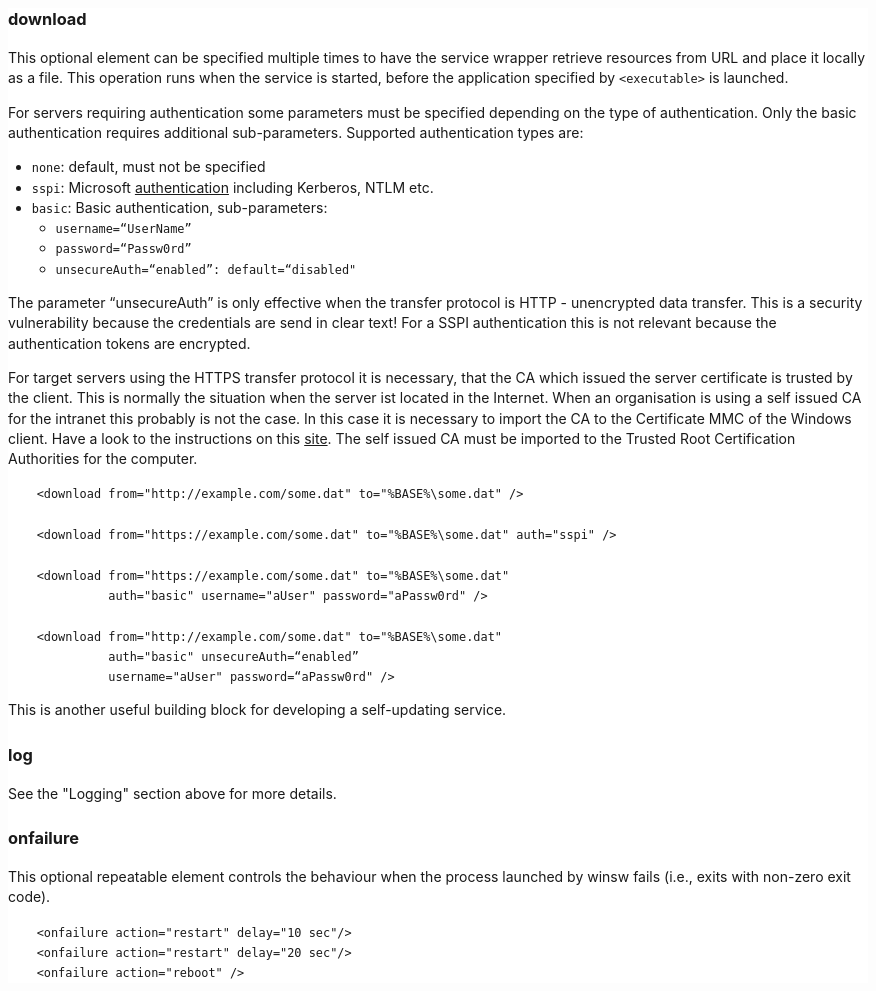 ### download
This optional element can be specified multiple times to have the service wrapper retrieve resources from URL and place it locally as a file.
This operation runs when the service is started, before the application specified by `<executable>` is launched.

For servers requiring authentication some parameters must be specified depending on the type of authentication. Only the basic authentication requires additional sub-parameters. Supported authentication types are:

* `none`:  default, must not be specified
* `sspi`: Microsoft [authentication](https://en.wikipedia.org/wiki/Security_Support_Provider_Interface) including Kerberos, NTLM etc. 
* `basic`: Basic authentication, sub-parameters:
	* `username=“UserName”`
	* `password=“Passw0rd”`
	* `unsecureAuth=“enabled”: default=“disabled"`

The parameter “unsecureAuth” is only effective when the transfer protocol is HTTP - unencrypted data transfer. This is a security vulnerability because the credentials are send in clear text! For a SSPI authentication this is not relevant because the authentication tokens are encrypted.

For target servers using the HTTPS transfer protocol it is necessary, that the CA which issued the server certificate is trusted by the client. This is normally the situation when the server ist located in the Internet. When an organisation is using a self issued CA for the intranet this probably is not the case. In this case it is necessary to import the CA to the Certificate MMC of the Windows client. Have a look to the  instructions on this [site](https://msdn.microsoft.com/de-de/library/system.net.credentialcache.defaultcredentials(v=vs.85).aspx). The self issued CA must be imported to the Trusted Root Certification Authorities for the computer.
```
    <download from="http://example.com/some.dat" to="%BASE%\some.dat" />

    <download from="https://example.com/some.dat" to="%BASE%\some.dat" auth="sspi" />

    <download from="https://example.com/some.dat" to="%BASE%\some.dat"
              auth="basic" username="aUser" password="aPassw0rd" />

    <download from="http://example.com/some.dat" to="%BASE%\some.dat"
              auth="basic" unsecureAuth=“enabled”
              username="aUser" password=“aPassw0rd" />
```

This is another useful building block for developing a self-updating service.

### log
See the "Logging" section above for more details.

### onfailure
This optional repeatable element controls the behaviour when the process launched by winsw fails (i.e., exits with non-zero exit code).

```
    <onfailure action="restart" delay="10 sec"/>
    <onfailure action="restart" delay="20 sec"/>
    <onfailure action="reboot" />
```
